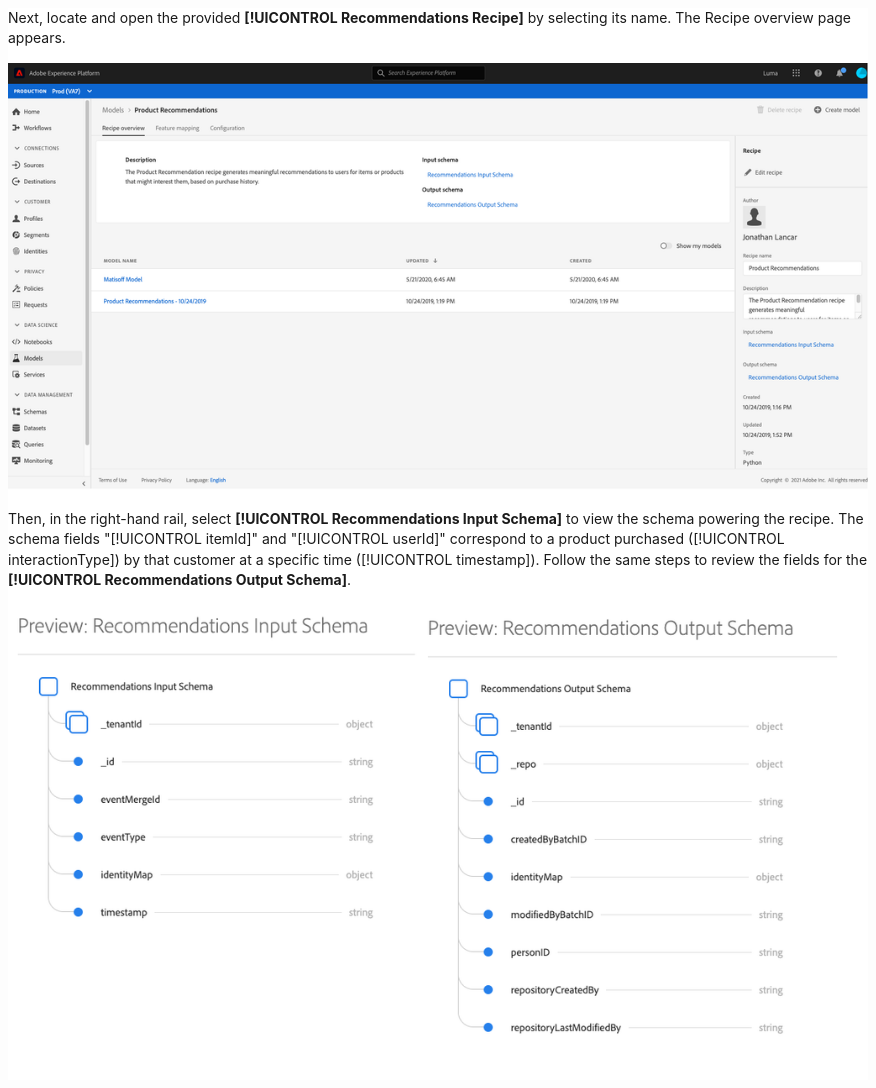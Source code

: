 Next, locate and open the provided **[!UICONTROL Recommendations Recipe]** by selecting its name. The Recipe overview page appears.

![](../images/models-recipes/model-walkthrough/Recipe-view.png)

Then, in the right-hand rail, select **[!UICONTROL Recommendations Input Schema]** to view the schema powering the recipe. The schema fields "[!UICONTROL itemId]" and "[!UICONTROL userId]" correspond to a product purchased ([!UICONTROL interactionType]) by that customer at a specific time ([!UICONTROL timestamp]). Follow the same steps to review the fields for the **[!UICONTROL Recommendations Output Schema]**.

![](../images/models-recipes/model-walkthrough/input-output.png)
